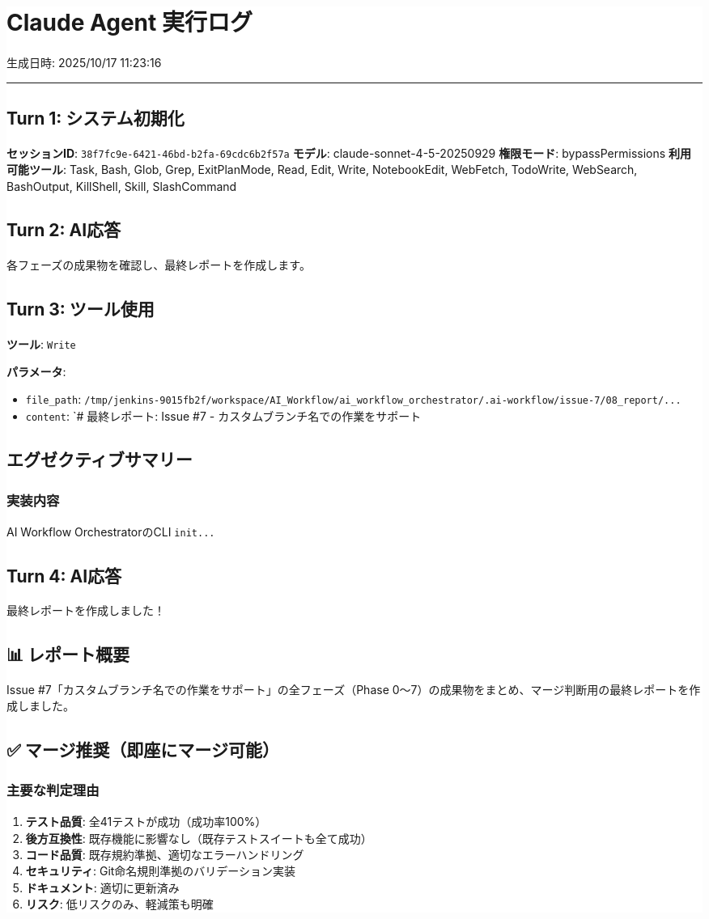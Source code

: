 # Claude Agent 実行ログ

生成日時: 2025/10/17 11:23:16

---

## Turn 1: システム初期化

**セッションID**: `38f7fc9e-6421-46bd-b2fa-69cdc6b2f57a`
**モデル**: claude-sonnet-4-5-20250929
**権限モード**: bypassPermissions
**利用可能ツール**: Task, Bash, Glob, Grep, ExitPlanMode, Read, Edit, Write, NotebookEdit, WebFetch, TodoWrite, WebSearch, BashOutput, KillShell, Skill, SlashCommand

## Turn 2: AI応答

各フェーズの成果物を確認し、最終レポートを作成します。

## Turn 3: ツール使用

**ツール**: `Write`

**パラメータ**:
- `file_path`: `/tmp/jenkins-9015fb2f/workspace/AI_Workflow/ai_workflow_orchestrator/.ai-workflow/issue-7/08_report/...`
- `content`: `# 最終レポート: Issue #7 - カスタムブランチ名での作業をサポート

## エグゼクティブサマリー

### 実装内容
AI Workflow OrchestratorのCLI `init...`

## Turn 4: AI応答

最終レポートを作成しました！

## 📊 レポート概要

Issue #7「カスタムブランチ名での作業をサポート」の全フェーズ（Phase 0〜7）の成果物をまとめ、マージ判断用の最終レポートを作成しました。

## ✅ マージ推奨（即座にマージ可能）

### 主要な判定理由
1. **テスト品質**: 全41テストが成功（成功率100%）
2. **後方互換性**: 既存機能に影響なし（既存テストスイートも全て成功）
3. **コード品質**: 既存規約準拠、適切なエラーハンドリング
4. **セキュリティ**: Git命名規則準拠のバリデーション実装
5. **ドキュメント**: 適切に更新済み
6. **リスク**: 低リスクのみ、軽減策も明確
